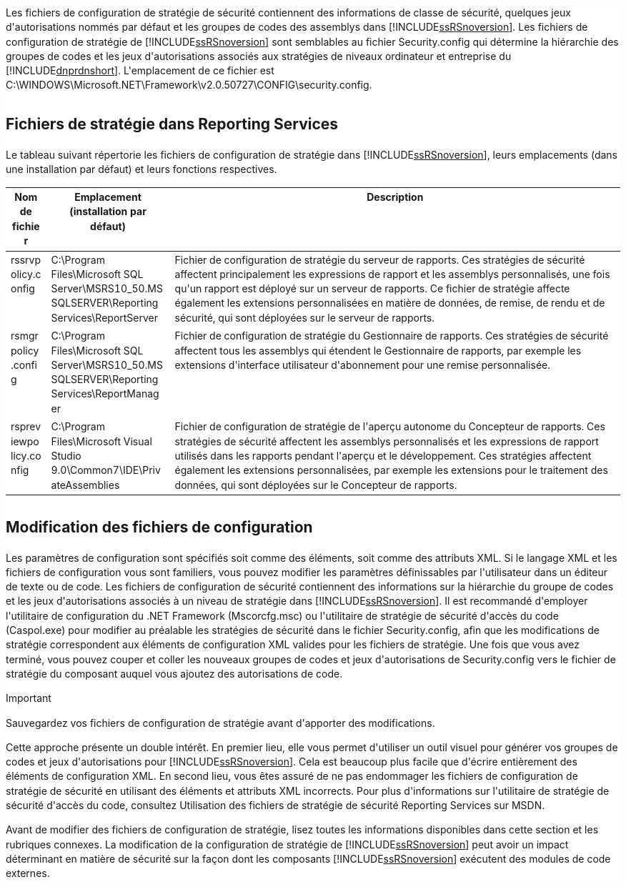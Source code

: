  Les fichiers de configuration de stratégie de sécurité contiennent des informations de classe de sécurité, quelques jeux d'autorisations nommés par défaut et les groupes de codes des assemblys dans [!INCLUDE[ssRSnoversion](../../../includes/ssrsnoversion-md.md)]. Les fichiers de configuration de stratégie de [!INCLUDE[ssRSnoversion](../../../includes/ssrsnoversion-md.md)] sont semblables au fichier Security.config qui détermine la hiérarchie des groupes de codes et les jeux d'autorisations associés aux stratégies de niveaux ordinateur et entreprise du [!INCLUDE[dnprdnshort](../../../includes/dnprdnshort-md.md)]. L'emplacement de ce fichier est C:\WINDOWS\Microsoft.NET\Framework\v2.0.50727\CONFIG\security.config.  
  
## <a name="policy-files-in-reporting-services"></a>Fichiers de stratégie dans Reporting Services  
 Le tableau suivant répertorie les fichiers de configuration de stratégie dans [!INCLUDE[ssRSnoversion](../../../includes/ssrsnoversion-md.md)], leurs emplacements (dans une installation par défaut) et leurs fonctions respectives.  
  
|Nom de fichier|Emplacement (installation par défaut)|Description|  
|---------------|---------------------------------------|-----------------|  
|rssrvpolicy.config|C:\Program Files\Microsoft SQL Server\MSRS10_50.MSSQLSERVER\Reporting Services\ReportServer|Fichier de configuration de stratégie du serveur de rapports. Ces stratégies de sécurité affectent principalement les expressions de rapport et les assemblys personnalisés, une fois qu'un rapport est déployé sur un serveur de rapports. Ce fichier de stratégie affecte également les extensions personnalisées en matière de données, de remise, de rendu et de sécurité, qui sont déployées sur le serveur de rapports.|  
|rsmgrpolicy.config|C:\Program Files\Microsoft SQL Server\MSRS10_50.MSSQLSERVER\Reporting Services\ReportManager|Fichier de configuration de stratégie du Gestionnaire de rapports. Ces stratégies de sécurité affectent tous les assemblys qui étendent le Gestionnaire de rapports, par exemple les extensions d'interface utilisateur d'abonnement pour une remise personnalisée.|  
|rspreviewpolicy.config|C:\Program Files\Microsoft Visual Studio 9.0\Common7\IDE\PrivateAssemblies|Fichier de configuration de stratégie de l'aperçu autonome du Concepteur de rapports. Ces stratégies de sécurité affectent les assemblys personnalisés et les expressions de rapport utilisés dans les rapports pendant l'aperçu et le développement. Ces stratégies affectent également les extensions personnalisées, par exemple les extensions pour le traitement des données, qui sont déployées sur le Concepteur de rapports.|  
  
## <a name="modifying-configuration-files"></a>Modification des fichiers de configuration  
 Les paramètres de configuration sont spécifiés soit comme des éléments, soit comme des attributs XML. Si le langage XML et les fichiers de configuration vous sont familiers, vous pouvez modifier les paramètres définissables par l'utilisateur dans un éditeur de texte ou de code. Les fichiers de configuration de sécurité contiennent des informations sur la hiérarchie du groupe de codes et les jeux d'autorisations associés à un niveau de stratégie dans [!INCLUDE[ssRSnoversion](../../../includes/ssrsnoversion-md.md)]. Il est recommandé d'employer l'utilitaire de configuration du .NET Framework (Mscorcfg.msc) ou l'utilitaire de stratégie de sécurité d'accès du code (Caspol.exe) pour modifier au préalable les stratégies de sécurité dans le fichier Security.config, afin que les modifications de stratégie correspondent aux éléments de configuration XML valides pour les fichiers de stratégie. Une fois que vous avez terminé, vous pouvez couper et coller les nouveaux groupes de codes et jeux d'autorisations de Security.config vers le fichier de stratégie du composant auquel vous ajoutez des autorisations de code.  
  
> [!IMPORTANT]  
>  Sauvegardez vos fichiers de configuration de stratégie avant d'apporter des modifications.  
  
 Cette approche présente un double intérêt. En premier lieu, elle vous permet d'utiliser un outil visuel pour générer vos groupes de codes et jeux d'autorisations pour [!INCLUDE[ssRSnoversion](../../../includes/ssrsnoversion-md.md)]. Cela est beaucoup plus facile que d'écrire entièrement des éléments de configuration XML. En second lieu, vous êtes assuré de ne pas endommager les fichiers de configuration de stratégie de sécurité en utilisant des éléments et attributs XML incorrects. Pour plus d'informations sur l'utilitaire de stratégie de sécurité d'accès du code, consultez Utilisation des fichiers de stratégie de sécurité Reporting Services sur MSDN.  
  
 Avant de modifier des fichiers de configuration de stratégie, lisez toutes les informations disponibles dans cette section et les rubriques connexes. La modification de la configuration de stratégie de [!INCLUDE[ssRSnoversion](../../../includes/ssrsnoversion-md.md)] peut avoir un impact déterminant en matière de sécurité sur la façon dont les composants [!INCLUDE[ssRSnoversion](../../../includes/ssrsnoversion-md.md)] exécutent des modules de code externes.  
  